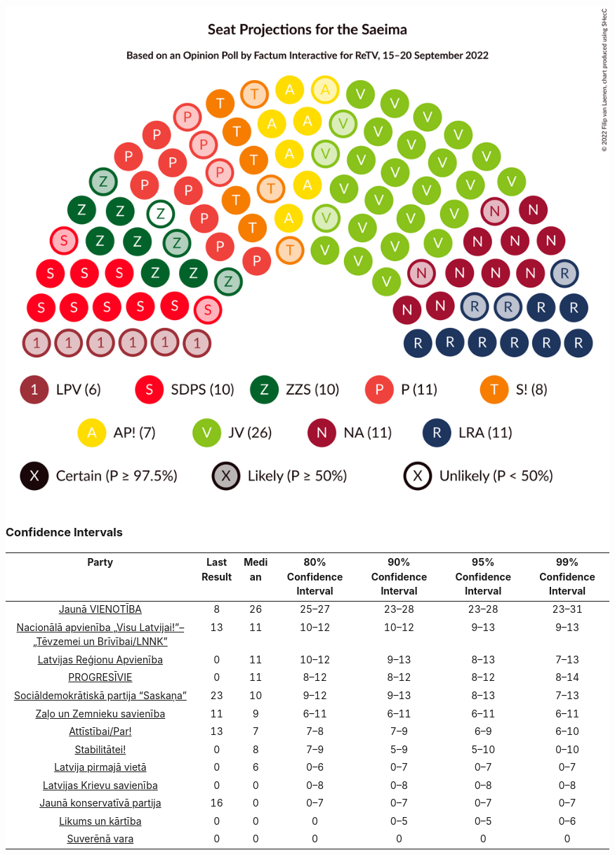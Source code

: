 ![Graph with seating plan not yet produced](2022-09-20-FactumInteractive-seating-plan.png "Seating Plan")

### Confidence Intervals

| Party | Last Result | Median | 80% Confidence Interval | 90% Confidence Interval | 95% Confidence Interval | 99% Confidence Interval |
|:-----:|:-----------:|:------:|:-----------------------:|:-----------------------:|:-----------------------:|:-----------------------:|
| <a href="#jaunā-vienotība">Jaunā VIENOTĪBA</a> | 8 | 26 | 25–27 |23–28 |23–28 |23–31 |
| <a href="#nacionālā-apvienība-„visu-latvijai!”–„tēvzemei-un-brīvībai/lnnk”">Nacionālā apvienība „Visu Latvijai!”–„Tēvzemei un Brīvībai/LNNK”</a> | 13 | 11 | 10–12 |10–12 |9–13 |9–13 |
| <a href="#latvijas-reģionu-apvienība">Latvijas Reģionu Apvienība</a> | 0 | 11 | 10–12 |9–13 |8–13 |7–13 |
| <a href="#progresīvie">PROGRESĪVIE</a> | 0 | 11 | 8–12 |8–12 |8–12 |8–14 |
| <a href="#sociāldemokrātiskā-partija-“saskaņa”">Sociāldemokrātiskā partija “Saskaņa”</a> | 23 | 10 | 9–12 |9–13 |8–13 |7–13 |
| <a href="#zaļo-un-zemnieku-savienība">Zaļo un Zemnieku savienība</a> | 11 | 9 | 6–11 |6–11 |6–11 |6–11 |
| <a href="#attīstībai/par!">Attīstībai/Par!</a> | 13 | 7 | 7–8 |7–9 |6–9 |6–10 |
| <a href="#stabilitātei!">Stabilitātei!</a> | 0 | 8 | 7–9 |5–9 |5–10 |0–10 |
| <a href="#latvija-pirmajā-vietā">Latvija pirmajā vietā</a> | 0 | 6 | 0–6 |0–7 |0–7 |0–7 |
| <a href="#latvijas-krievu-savienība">Latvijas Krievu savienība</a> | 0 | 0 | 0–8 |0–8 |0–8 |0–8 |
| <a href="#jaunā-konservatīvā-partija">Jaunā konservatīvā partija</a> | 16 | 0 | 0–7 |0–7 |0–7 |0–7 |
| <a href="#likums-un-kārtība">Likums un kārtība</a> | 0 | 0 | 0 |0–5 |0–5 |0–6 |
| <a href="#suverēnā-vara">Suverēnā vara</a> | 0 | 0 | 0 |0 |0 |0 |